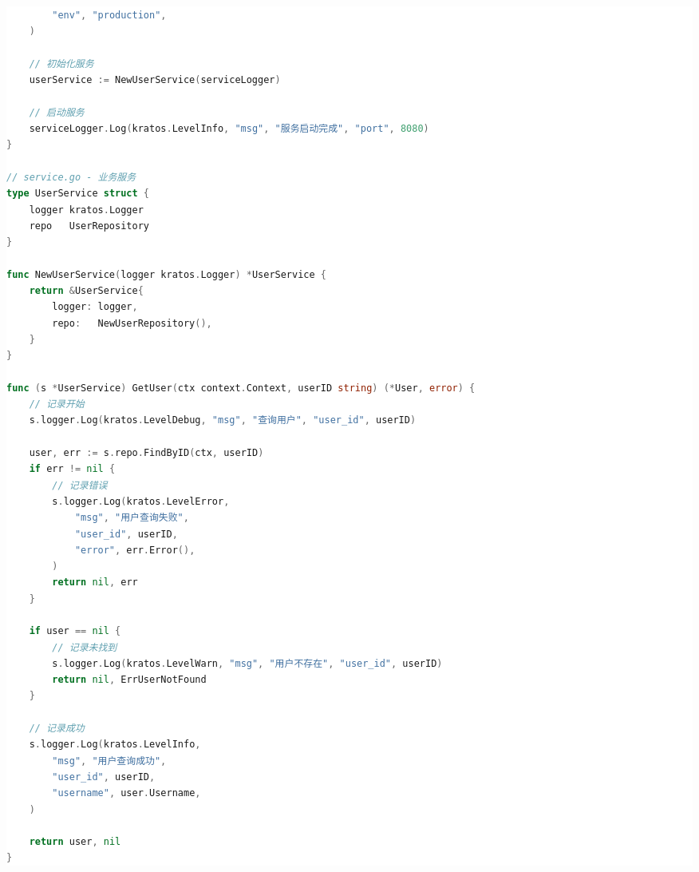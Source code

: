 ```go
        "env", "production",
    )
    
    // 初始化服务
    userService := NewUserService(serviceLogger)
    
    // 启动服务
    serviceLogger.Log(kratos.LevelInfo, "msg", "服务启动完成", "port", 8080)
}

// service.go - 业务服务
type UserService struct {
    logger kratos.Logger
    repo   UserRepository
}

func NewUserService(logger kratos.Logger) *UserService {
    return &UserService{
        logger: logger,
        repo:   NewUserRepository(),
    }
}

func (s *UserService) GetUser(ctx context.Context, userID string) (*User, error) {
    // 记录开始
    s.logger.Log(kratos.LevelDebug, "msg", "查询用户", "user_id", userID)
    
    user, err := s.repo.FindByID(ctx, userID)
    if err != nil {
        // 记录错误
        s.logger.Log(kratos.LevelError, 
            "msg", "用户查询失败",
            "user_id", userID,
            "error", err.Error(),
        )
        return nil, err
    }
    
    if user == nil {
        // 记录未找到
        s.logger.Log(kratos.LevelWarn, "msg", "用户不存在", "user_id", userID)
        return nil, ErrUserNotFound
    }
    
    // 记录成功
    s.logger.Log(kratos.LevelInfo, 
        "msg", "用户查询成功",
        "user_id", userID,
        "username", user.Username,
    )
    
    return user, nil
}
```

